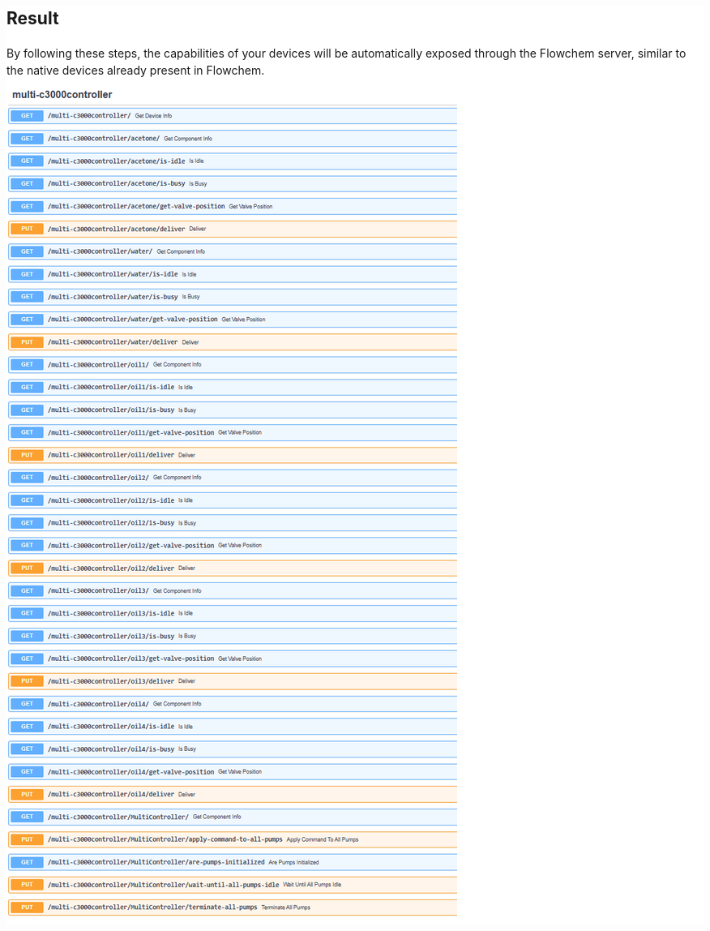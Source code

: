 ## Result

By following these steps, the capabilities of your devices will be automatically exposed through the Flowchem server,
similar to the native devices already present in Flowchem.

![img.png](img.png)